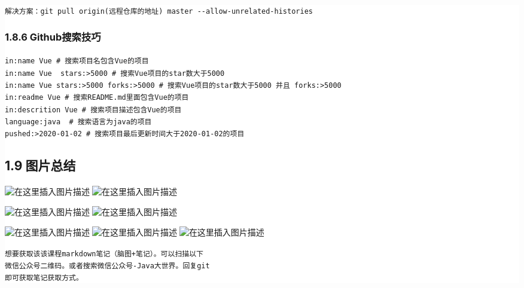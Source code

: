 ~~~markdown
解决方案：git pull origin(远程仓库的地址) master --allow-unrelated-histories
~~~
### 1.8.6 Github搜索技巧
```markdown
in:name Vue # 搜索项目名包含Vue的项目
in:name Vue  stars:>5000 # 搜索Vue项目的star数大于5000 
in:name Vue stars:>5000 forks:>5000 # 搜索Vue项目的star数大于5000 并且 forks:>5000
in:readme Vue # 搜索README.md里面包含Vue的项目
in:descrition Vue # 搜索项目描述包含Vue的项目
language:java  # 搜索语言为java的项目
pushed:>2020-01-02 # 搜索项目最后更新时间大于2020-01-02的项目
```

## 1.9 图片总结
![在这里插入图片描述](https://img-blog.csdnimg.cn/20201217100241959.png?x-oss-process=image/watermark,type_ZmFuZ3poZW5naGVpdGk,shadow_10,text_aHR0cHM6Ly9ibG9nLmNzZG4ubmV0L3VuaXF1ZV9wZXJmZWN0,size_16,color_FFFFFF,t_70)
![在这里插入图片描述](https://img-blog.csdnimg.cn/20201217100301167.png?x-oss-process=image/watermark,type_ZmFuZ3poZW5naGVpdGk,shadow_10,text_aHR0cHM6Ly9ibG9nLmNzZG4ubmV0L3VuaXF1ZV9wZXJmZWN0,size_16,color_FFFFFF,t_70)

![在这里插入图片描述](https://img-blog.csdnimg.cn/20201217100310917.png?x-oss-process=image/watermark,type_ZmFuZ3poZW5naGVpdGk,shadow_10,text_aHR0cHM6Ly9ibG9nLmNzZG4ubmV0L3VuaXF1ZV9wZXJmZWN0,size_16,color_FFFFFF,t_70)
![在这里插入图片描述](https://img-blog.csdnimg.cn/20201217102028766.png?x-oss-process=image/watermark,type_ZmFuZ3poZW5naGVpdGk,shadow_10,text_aHR0cHM6Ly9ibG9nLmNzZG4ubmV0L3VuaXF1ZV9wZXJmZWN0,size_16,color_FFFFFF,t_70)

![在这里插入图片描述](https://img-blog.csdnimg.cn/20201217102041839.png?x-oss-process=image/watermark,type_ZmFuZ3poZW5naGVpdGk,shadow_10,text_aHR0cHM6Ly9ibG9nLmNzZG4ubmV0L3VuaXF1ZV9wZXJmZWN0,size_16,color_FFFFFF,t_70)
![在这里插入图片描述](https://img-blog.csdnimg.cn/20201217102052835.png?x-oss-process=image/watermark,type_ZmFuZ3poZW5naGVpdGk,shadow_10,text_aHR0cHM6Ly9ibG9nLmNzZG4ubmV0L3VuaXF1ZV9wZXJmZWN0,size_16,color_FFFFFF,t_70)
![在这里插入图片描述](https://img-blog.csdnimg.cn/20201217102107185.png?x-oss-process=image/watermark,type_ZmFuZ3poZW5naGVpdGk,shadow_10,text_aHR0cHM6Ly9ibG9nLmNzZG4ubmV0L3VuaXF1ZV9wZXJmZWN0,size_16,color_FFFFFF,t_70)
```markdown
想要获取该该课程markdown笔记（脑图+笔记）。可以扫描以下
微信公众号二维码。或者搜索微信公众号-Java大世界。回复git
即可获取笔记获取方式。
```

